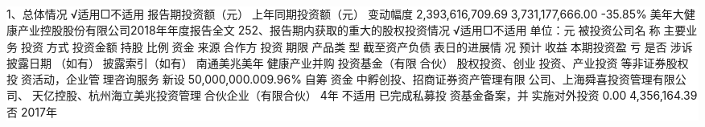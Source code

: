1、总体情况
√适用□不适用
报告期投资额（元）
上年同期投资额（元）
变动幅度
2,393,616,709.69
3,731,177,666.00
-35.85%
美年大健康产业控股股份有限公司2018年年度报告全文
252、报告期内获取的重大的股权投资情况
√适用□不适用
单位：元
被投资公司名
称
主要业务
投资
方式
投资金额
持股
比例
资金
来源
合作方
投资
期限
产品类
型
截至资产负债
表日的进展情
况
预计
收益
本期投资盈
亏
是否
涉诉
披露日期
（如有）
披露索引（如有）
南通美兆美年
健康产业并购
投资基金（有限
合伙）
股权投资、创业
投资、产业投资
等非证券股权投
资活动，企业管
理咨询服务
新设
50,000,000.009.96%
自筹
资金
中孵创投、招商证券资产管理有限
公司、上海舜喜投资管理有限公司、
天亿控股、杭州海立美兆投资管理
合伙企业（有限合伙）
4年
不适用
已完成私募投
资基金备案，并
实施对外投资
0.00
4,356,164.39否
2017年